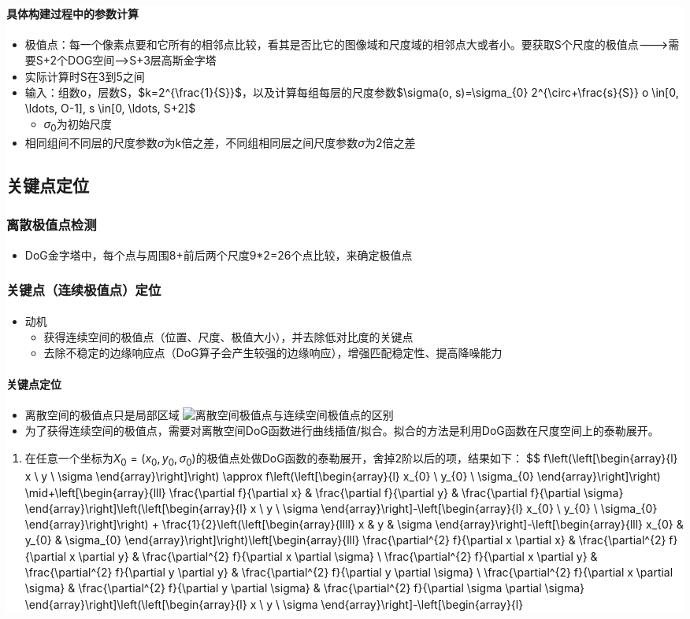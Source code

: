 #### 具体构建过程中的参数计算

- 极值点：每一个像素点要和它所有的相邻点比较，看其是否比它的图像域和尺度域的相邻点大或者小。要获取S个尺度的极值点--->需要S+2个DOG空间-->S+3层高斯金字塔
- 实际计算时S在3到5之间
- 输入：组数o，层数S，$k=2^{\frac{1}{S}}$，以及计算每组每层的尺度参数$\sigma(o, s)=\sigma_{0} 2^{\circ+\frac{s}{S}} o \in[0, \ldots, O-1], s \in[0, \ldots, S+2]$
  - $\sigma_{0}$为初始尺度
- 相同组间不同层的尺度参数$\sigma$为k倍之差，不同组相同层之间尺度参数$\sigma$为2倍之差
  
## 关键点定位

### 离散极值点检测

- DoG金字塔中，每个点与周围8+前后两个尺度9*2=26个点比较，来确定极值点

### 关键点（连续极值点）定位

- 动机
  - 获得连续空间的极值点（位置、尺度、极值大小），并去除低对比度的关键点
  - 去除不稳定的边缘响应点（DoG算子会产生较强的边缘响应），增强匹配稳定性、提高降噪能力

#### 关键点定位

- 离散空间的极值点只是局部区域
![离散空间极值点与连续空间极值点的区别](https://img2018.cnblogs.com/blog/1471528/201903/1471528-20190330205035199-488432412.jpg)
- 为了获得连续空间的极值点，需要对离散空间DoG函数进行曲线插值/拟合。拟合的方法是利用DoG函数在尺度空间上的泰勒展开。
1. 在任意一个坐标为$X_0=(x_0,y_0,\sigma_0)$的极值点处做DoG函数的泰勒展开，舍掉2阶以后的项，结果如下：
$$
f\left(\left[\begin{array}{l}
x \\
y \\
\sigma
\end{array}\right]\right) \approx f\left(\left[\begin{array}{l}
x_{0} \\
y_{0} \\
\sigma_{0}
\end{array}\right]\right) \mid+\left[\begin{array}{lll}
\frac{\partial f}{\partial x} & \frac{\partial f}{\partial y} & \frac{\partial f}{\partial \sigma}
\end{array}\right]\left(\left[\begin{array}{l}
x \\
y \\
\sigma
\end{array}\right]-\left[\begin{array}{l}
x_{0} \\
y_{0} \\
\sigma_{0}
\end{array}\right]\right) + 
\frac{1}{2}\left(\left[\begin{array}{llll}
x & y & \sigma
\end{array}\right]-\left[\begin{array}{lll}
x_{0} & y_{0} & \sigma_{0}
\end{array}\right]\right)\left[\begin{array}{lll}
\frac{\partial^{2} f}{\partial x \partial x} & \frac{\partial^{2} f}{\partial x \partial y} & \frac{\partial^{2} f}{\partial x \partial \sigma} \\
\frac{\partial^{2} f}{\partial x \partial y} & \frac{\partial^{2} f}{\partial y \partial y} & \frac{\partial^{2} f}{\partial y \partial \sigma} \\
\frac{\partial^{2} f}{\partial x \partial \sigma} & \frac{\partial^{2} f}{\partial y \partial \sigma} & \frac{\partial^{2} f}{\partial \sigma \partial \sigma}
\end{array}\right]\left(\left[\begin{array}{l}
x \\
y \\
\sigma
\end{array}\right]-\left[\begin{array}{l}